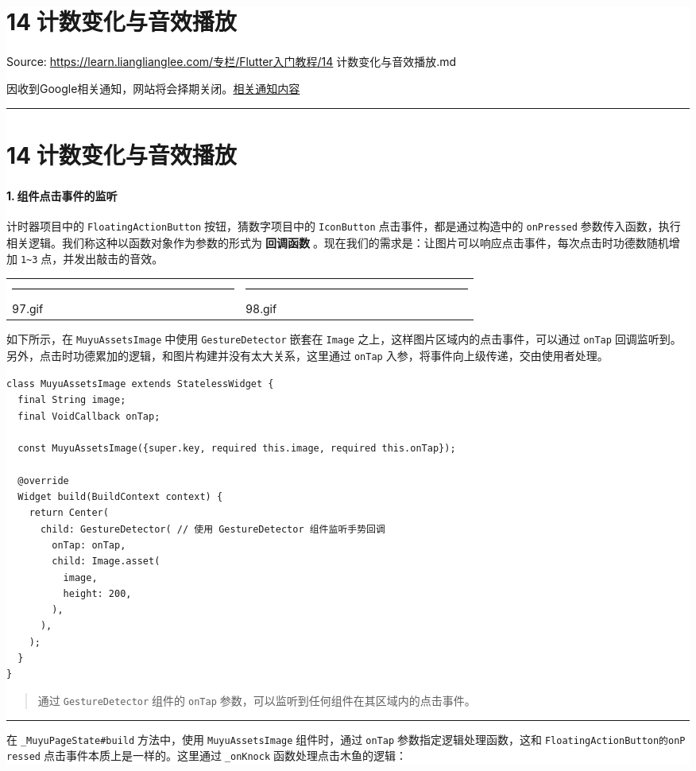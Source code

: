 # 14 计数变化与音效播放 

Source: https://learn.lianglianglee.com/专栏/Flutter入门教程/14 计数变化与音效播放.md

因收到Google相关通知，网站将会择期关闭。[相关通知内容](https://lumendatabase.org/notices/44265620)

---

# 14 计数变化与音效播放

#### 1. 组件点击事件的监听

计时器项目中的 `FloatingActionButton` 按钮，猜数字项目中的 `IconButton` 点击事件，都是通过构造中的 `onPressed` 参数传入函数，执行相关逻辑。我们称这种以函数对象作为参数的形式为 **回调函数** 。现在我们的需求是：让图片可以响应点击事件，每次点击时功德数随机增加 `1~3` 点，并发出敲击的音效。

|  |  |
| --- | --- |
| ———————————————————— | ———————————————————— |
| 97.gif | 98.gif |

如下所示，在 `MuyuAssetsImage` 中使用 `GestureDetector` 嵌套在 `Image` 之上，这样图片区域内的点击事件，可以通过 `onTap` 回调监听到。另外，点击时功德累加的逻辑，和图片构建并没有太大关系，这里通过 `onTap` 入参，将事件向上级传递，交由使用者处理。

```
class MuyuAssetsImage extends StatelessWidget {
  final String image;
  final VoidCallback onTap;

  const MuyuAssetsImage({super.key, required this.image, required this.onTap});

  @override
  Widget build(BuildContext context) {
    return Center(
      child: GestureDetector( // 使用 GestureDetector 组件监听手势回调
        onTap: onTap,
        child: Image.asset(
          image,
          height: 200,
        ),
      ),
    );
  }
}

```

> 通过 `GestureDetector` 组件的 `onTap` 参数，可以监听到任何组件在其区域内的点击事件。

---

在 `_MuyuPageState#build` 方法中，使用 `MuyuAssetsImage` 组件时，通过 `onTap` 参数指定逻辑处理函数，这和 `FloatingActionButton的onPressed` 点击事件本质上是一样的。这里通过 `_onKnock` 函数处理点击木鱼的逻辑：
